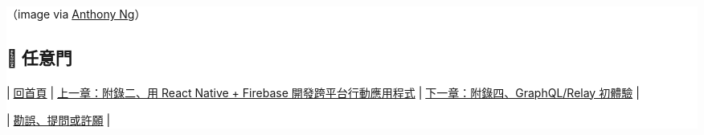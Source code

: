 （image via [Anthony Ng](https://cdn-images-1.medium.com/max/800/1*CrB6isZN6YXeM1rWmnjxHw.png)）

## :door: 任意門
| [回首頁](https://github.com/kdchang/reactjs101) | [上一章：附錄二、用 React Native + Firebase 開發跨平台行動應用程式](https://github.com/kdchang/reactjs101/blob/master/Appendix02/README.md) | [下一章：附錄四、GraphQL/Relay 初體驗](https://github.com/kdchang/reactjs101/blob/master/Appendix04/README.md) |

| [勘誤、提問或許願](https://github.com/kdchang/reactjs101/issues) |
